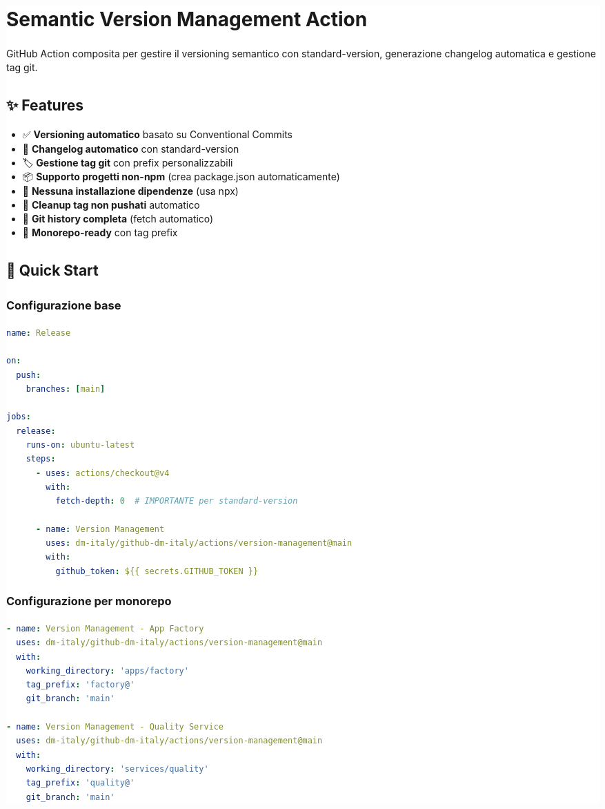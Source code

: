 # Semantic Version Management Action

GitHub Action composita per gestire il versioning semantico con standard-version, generazione changelog automatica e gestione tag git.

## ✨ Features

- ✅ **Versioning automatico** basato su Conventional Commits
- 📝 **Changelog automatico** con standard-version
- 🏷️ **Gestione tag git** con prefix personalizzabili
- 📦 **Supporto progetti non-npm** (crea package.json automaticamente)
- 🚀 **Nessuna installazione dipendenze** (usa npx)
- 🧹 **Cleanup tag non pushati** automatico
- 🔄 **Git history completa** (fetch automatico)
- 🎯 **Monorepo-ready** con tag prefix

## 🚀 Quick Start

### Configurazione base

```yaml
name: Release

on:
  push:
    branches: [main]

jobs:
  release:
    runs-on: ubuntu-latest
    steps:
      - uses: actions/checkout@v4
        with:
          fetch-depth: 0  # IMPORTANTE per standard-version

      - name: Version Management
        uses: dm-italy/github-dm-italy/actions/version-management@main
        with:
          github_token: ${{ secrets.GITHUB_TOKEN }}
```

### Configurazione per monorepo

```yaml
- name: Version Management - App Factory
  uses: dm-italy/github-dm-italy/actions/version-management@main
  with:
    working_directory: 'apps/factory'
    tag_prefix: 'factory@'
    git_branch: 'main'

- name: Version Management - Quality Service
  uses: dm-italy/github-dm-italy/actions/version-management@main
  with:
    working_directory: 'services/quality'
    tag_prefix: 'quality@'
    git_branch: 'main'
```
